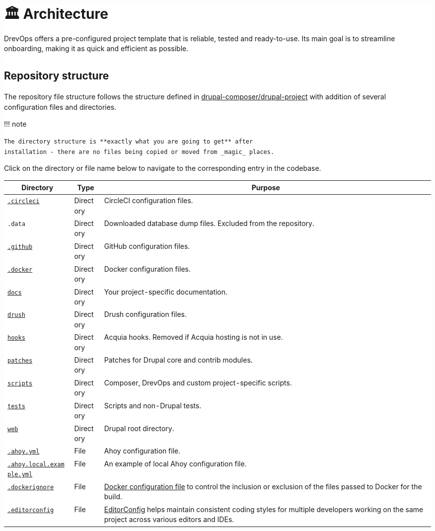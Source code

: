 # 🏛 Architecture

DrevOps offers a pre-configured project template that is reliable, tested and
ready-to-use. Its main goal is to streamline onboarding, making it as quick and
efficient as possible.


## Repository structure

The repository file structure follows the structure defined in
[drupal-composer/drupal-project](https://github.com/drupal-composer/drupal-project)
with addition of several configuration files and directories.

!!! note

    The directory structure is **exactly what you are going to get** after
    installation - there are no files being copied or moved from _magic_ places.

Click on the directory or file name below to navigate to the corresponding entry
in the codebase.

| Directory                                                                                | Type      | Purpose                                                                                                                                                                                      |
|------------------------------------------------------------------------------------------|-----------|----------------------------------------------------------------------------------------------------------------------------------------------------------------------------------------------|
| [`.circleci`](../../../../.circleci)                                                     | Directory | CircleCI configuration files.                                                                                                                                                                |
| `.data`                                                                                  | Directory | Downloaded database dump files. Excluded from the repository.                                                                                                                                |
| [`.github`](../../../../.github)                                                         | Directory | GitHub configuration files.                                                                                                                                                                  |
| [`.docker`](../../../../.docker)                                                         | Directory | Docker configuration files.                                                                                                                                                                  |
| [`docs`](../../../../docs)                                                               | Directory | Your project-specific documentation.                                                                                                                                                         |
| [`drush`](../../../../drush)                                                             | Directory | Drush configuration files.                                                                                                                                                                   |
| [`hooks`](../../../../hooks)                                                             | Directory | Acquia hooks. Removed if Acquia hosting is not in use.                                                                                                                                       |
| [`patches`](../../../../patches)                                                         | Directory | Patches for Drupal core and contrib modules.                                                                                                                                                 |
| [`scripts`](../../../../scripts)                                                         | Directory | Composer, DrevOps and custom project-specific scripts.                                                                                                                                       |
| [`tests`](../../../../tests)                                                             | Directory | Scripts and non-Drupal tests.                                                                                                                                                                |
| [`web`](../../../../web)                                                                 | Directory | Drupal root directory.                                                                                                                                                                       |
| [`.ahoy.yml`](../../../../.ahoy.yml)                                                     | File      | Ahoy configuration file.                                                                                                                                                                     |
| [`.ahoy.local.example.yml`](../../../../.ahoy.local.example.yml)                         | File      | An example of local Ahoy configuration file.                                                                                                                                                 |
| [`.dockerignore`](../../../../.dockerignore)                                             | File      | [Docker configuration file](https://docs.docker.com/engine/reference/builder/#dockerignore-file) to control the inclusion or exclusion of the files passed to Docker for the build.          |
| [`.editorconfig`](../../../../.editorconfig)                                             | File      | [EditorConfig](https://editorconfig.org/) helps maintain consistent coding styles for multiple developers working on the same project across various editors and IDEs.                       |